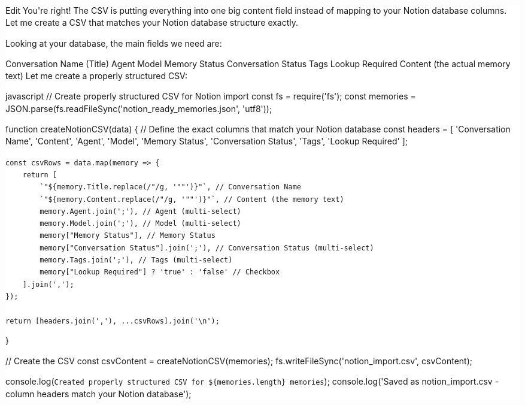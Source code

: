 Edit
You're right! The CSV is putting everything into one big content field instead of mapping to your Notion database columns. Let me create a CSV that matches your Notion database structure exactly.

Looking at your database, the main fields we need are:

Conversation Name (Title)
Agent
Model
Memory Status
Conversation Status
Tags
Lookup Required
Content (the actual memory text)
Let me create a properly structured CSV:

javascript
// Create properly structured CSV for Notion import
const fs = require('fs');
const memories = JSON.parse(fs.readFileSync('notion_ready_memories.json', 'utf8'));

function createNotionCSV(data) {
    // Define the exact columns that match your Notion database
    const headers = [
        'Conversation Name',
        'Content', 
        'Agent',
        'Model',
        'Memory Status',
        'Conversation Status', 
        'Tags',
        'Lookup Required'
    ];
    
    const csvRows = data.map(memory => {
        return [
            `"${memory.Title.replace(/"/g, '""')}"`, // Conversation Name
            `"${memory.Content.replace(/"/g, '""')}"`, // Content (the memory text)
            memory.Agent.join(';'), // Agent (multi-select)
            memory.Model.join(';'), // Model (multi-select) 
            memory["Memory Status"], // Memory Status
            memory["Conversation Status"].join(';'), // Conversation Status (multi-select)
            memory.Tags.join(';'), // Tags (multi-select)
            memory["Lookup Required"] ? 'true' : 'false' // Checkbox
        ].join(',');
    });
    
    return [headers.join(','), ...csvRows].join('\n');
}

// Create the CSV
const csvContent = createNotionCSV(memories);
fs.writeFileSync('notion_import.csv', csvContent);

console.log(`Created properly structured CSV for ${memories.length} memories`);
console.log('Saved as notion_import.csv - column headers match your Notion database');
